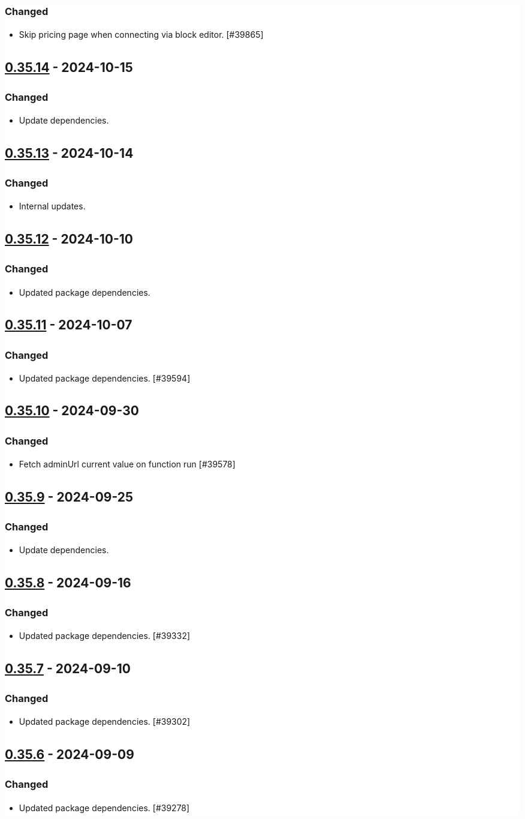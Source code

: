### Changed
- Skip pricing page when connecting via block editor. [#39865]

## [0.35.14] - 2024-10-15
### Changed
- Update dependencies.

## [0.35.13] - 2024-10-14
### Changed
- Internal updates.

## [0.35.12] - 2024-10-10
### Changed
- Updated package dependencies.

## [0.35.11] - 2024-10-07
### Changed
- Updated package dependencies. [#39594]

## [0.35.10] - 2024-09-30
### Changed
- Fetch adminUrl current value on function run [#39578]

## [0.35.9] - 2024-09-25
### Changed
- Update dependencies.

## [0.35.8] - 2024-09-16
### Changed
- Updated package dependencies. [#39332]

## [0.35.7] - 2024-09-10
### Changed
- Updated package dependencies. [#39302]

## [0.35.6] - 2024-09-09
### Changed
- Updated package dependencies. [#39278]


[0.36.2]: https://github.com/Automattic/jetpack-connection-js/compare/v0.36.1...v0.36.2
[0.36.1]: https://github.com/Automattic/jetpack-connection-js/compare/v0.36.0...v0.36.1
[0.36.0]: https://github.com/Automattic/jetpack-connection-js/compare/v0.35.20...v0.36.0
[0.35.20]: https://github.com/Automattic/jetpack-connection-js/compare/v0.35.19...v0.35.20
[0.35.19]: https://github.com/Automattic/jetpack-connection-js/compare/v0.35.18...v0.35.19
[0.35.18]: https://github.com/Automattic/jetpack-connection-js/compare/v0.35.17...v0.35.18
[0.35.17]: https://github.com/Automattic/jetpack-connection-js/compare/v0.35.16...v0.35.17
[0.35.16]: https://github.com/Automattic/jetpack-connection-js/compare/v0.35.15...v0.35.16
[0.35.15]: https://github.com/Automattic/jetpack-connection-js/compare/v0.35.14...v0.35.15
[0.35.14]: https://github.com/Automattic/jetpack-connection-js/compare/v0.35.13...v0.35.14
[0.35.13]: https://github.com/Automattic/jetpack-connection-js/compare/v0.35.12...v0.35.13
[0.35.12]: https://github.com/Automattic/jetpack-connection-js/compare/v0.35.11...v0.35.12
[0.35.11]: https://github.com/Automattic/jetpack-connection-js/compare/v0.35.10...v0.35.11
[0.35.10]: https://github.com/Automattic/jetpack-connection-js/compare/v0.35.9...v0.35.10
[0.35.9]: https://github.com/Automattic/jetpack-connection-js/compare/v0.35.8...v0.35.9
[0.35.8]: https://github.com/Automattic/jetpack-connection-js/compare/v0.35.7...v0.35.8
[0.35.7]: https://github.com/Automattic/jetpack-connection-js/compare/v0.35.6...v0.35.7
[0.35.6]: https://github.com/Automattic/jetpack-connection-js/compare/v0.35.5...v0.35.6
[0.35.5]: https://github.com/Automattic/jetpack-connection-js/compare/v0.35.4...v0.35.5
[0.35.4]: https://github.com/Automattic/jetpack-connection-js/compare/v0.35.3...v0.35.4
[0.35.3]: https://github.com/Automattic/jetpack-connection-js/compare/v0.35.2...v0.35.3
[0.35.2]: https://github.com/Automattic/jetpack-connection-js/compare/v0.35.1...v0.35.2
[0.35.1]: https://github.com/Automattic/jetpack-connection-js/compare/v0.35.0...v0.35.1
[0.35.0]: https://github.com/Automattic/jetpack-connection-js/compare/v0.34.2...v0.35.0
[0.34.2]: https://github.com/Automattic/jetpack-connection-js/compare/v0.34.1...v0.34.2
[0.34.1]: https://github.com/Automattic/jetpack-connection-js/compare/v0.34.0...v0.34.1
[0.34.0]: https://github.com/Automattic/jetpack-connection-js/compare/v0.33.19...v0.34.0
[0.33.19]: https://github.com/Automattic/jetpack-connection-js/compare/v0.33.18...v0.33.19
[0.33.18]: https://github.com/Automattic/jetpack-connection-js/compare/v0.33.17...v0.33.18
[0.33.17]: https://github.com/Automattic/jetpack-connection-js/compare/v0.33.16...v0.33.17
[0.33.16]: https://github.com/Automattic/jetpack-connection-js/compare/v0.33.15...v0.33.16
[0.33.15]: https://github.com/Automattic/jetpack-connection-js/compare/v0.33.14...v0.33.15
[0.33.14]: https://github.com/Automattic/jetpack-connection-js/compare/v0.33.13...v0.33.14
[0.33.13]: https://github.com/Automattic/jetpack-connection-js/compare/v0.33.12...v0.33.13
[0.33.12]: https://github.com/Automattic/jetpack-connection-js/compare/v0.33.11...v0.33.12
[0.33.11]: https://github.com/Automattic/jetpack-connection-js/compare/v0.33.10...v0.33.11
[0.33.10]: https://github.com/Automattic/jetpack-connection-js/compare/v0.33.9...v0.33.10
[0.33.9]: https://github.com/Automattic/jetpack-connection-js/compare/v0.33.8...v0.33.9
[0.33.8]: https://github.com/Automattic/jetpack-connection-js/compare/v0.33.7...v0.33.8
[0.33.7]: https://github.com/Automattic/jetpack-connection-js/compare/v0.33.6...v0.33.7
[0.33.6]: https://github.com/Automattic/jetpack-connection-js/compare/v0.33.5...v0.33.6
[0.33.5]: https://github.com/Automattic/jetpack-connection-js/compare/v0.33.4...v0.33.5
[0.33.4]: https://github.com/Automattic/jetpack-connection-js/compare/v0.33.3...v0.33.4
[0.33.3]: https://github.com/Automattic/jetpack-connection-js/compare/v0.33.2...v0.33.3
[0.33.2]: https://github.com/Automattic/jetpack-connection-js/compare/v0.33.1...v0.33.2
[0.33.1]: https://github.com/Automattic/jetpack-connection-js/compare/v0.33.0...v0.33.1
[0.33.0]: https://github.com/Automattic/jetpack-connection-js/compare/v0.32.4...v0.33.0
[0.32.4]: https://github.com/Automattic/jetpack-connection-js/compare/v0.32.3...v0.32.4
[0.32.3]: https://github.com/Automattic/jetpack-connection-js/compare/v0.32.2...v0.32.3
[0.32.2]: https://github.com/Automattic/jetpack-connection-js/compare/v0.32.1...v0.32.2
[0.32.1]: https://github.com/Automattic/jetpack-connection-js/compare/v0.32.0...v0.32.1
[0.32.0]: https://github.com/Automattic/jetpack-connection-js/compare/v0.31.2...v0.32.0
[0.31.2]: https://github.com/Automattic/jetpack-connection-js/compare/v0.31.1...v0.31.2
[0.31.1]: https://github.com/Automattic/jetpack-connection-js/compare/v0.31.0...v0.31.1
[0.31.0]: https://github.com/Automattic/jetpack-connection-js/compare/v0.30.12...v0.31.0
[0.30.12]: https://github.com/Automattic/jetpack-connection-js/compare/v0.30.11...v0.30.12
[0.30.11]: https://github.com/Automattic/jetpack-connection-js/compare/v0.30.10...v0.30.11
[0.30.10]: https://github.com/Automattic/jetpack-connection-js/compare/v0.30.9...v0.30.10
[0.30.9]: https://github.com/Automattic/jetpack-connection-js/compare/v0.30.8...v0.30.9
[0.30.8]: https://github.com/Automattic/jetpack-connection-js/compare/v0.30.7...v0.30.8
[0.30.7]: https://github.com/Automattic/jetpack-connection-js/compare/v0.30.6...v0.30.7
[0.30.6]: https://github.com/Automattic/jetpack-connection-js/compare/v0.30.5...v0.30.6
[0.30.5]: https://github.com/Automattic/jetpack-connection-js/compare/v0.30.4...v0.30.5
[0.30.4]: https://github.com/Automattic/jetpack-connection-js/compare/v0.30.3...v0.30.4
[0.30.3]: https://github.com/Automattic/jetpack-connection-js/compare/v0.30.2...v0.30.3
[0.30.2]: https://github.com/Automattic/jetpack-connection-js/compare/v0.30.1...v0.30.2
[0.30.1]: https://github.com/Automattic/jetpack-connection-js/compare/v0.30.0...v0.30.1
[0.30.0]: https://github.com/Automattic/jetpack-connection-js/compare/v0.29.10...v0.30.0
[0.29.10]: https://github.com/Automattic/jetpack-connection-js/compare/v0.29.9...v0.29.10
[0.29.9]: https://github.com/Automattic/jetpack-connection-js/compare/v0.29.8...v0.29.9
[0.29.8]: https://github.com/Automattic/jetpack-connection-js/compare/v0.29.7...v0.29.8
